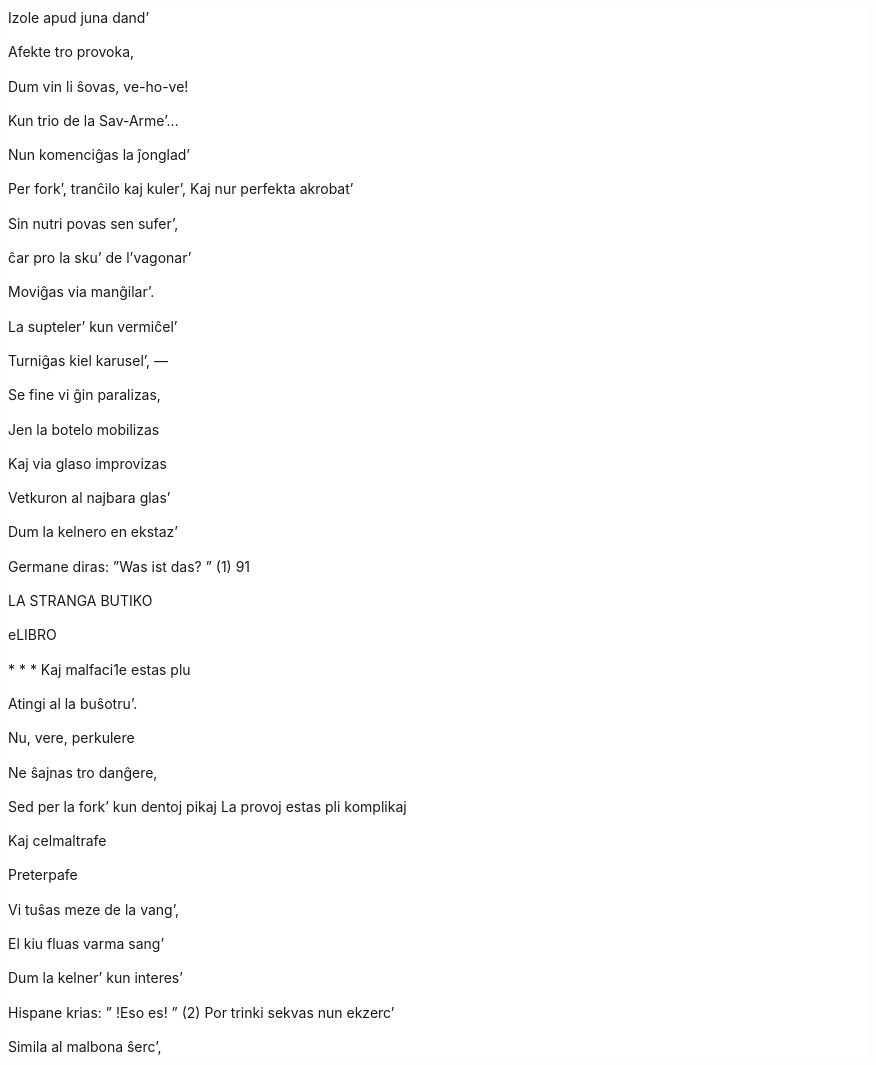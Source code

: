 Izole apud juna dand’

Afekte tro provoka, 

Dum vin li ŝovas, ve-ho-ve\! 

Kun trio de la Sav-Arme’…

Nun komenciĝas la ĵonglad’

Per fork’, tranĉilo kaj kuler’, Kaj nur perfekta akrobat’

Sin nutri povas sen sufer’, 

ĉar pro la sku’ de l’vagonar’

Moviĝas via manĝilar’. 

La supteler’ kun vermiĉel’

Turniĝas kiel karusel’, —

Se fine vi ĝin paralizas, 

Jen la botelo mobilizas

Kaj via glaso improvizas

Vetkuron al najbara glas’

Dum la kelnero en ekstaz’

Germane diras: ”Was ist das? ” \(1\) 91

LA STRANGA BUTIKO

eLIBRO



\* \* \*
Kaj malfaci1e estas plu


Atingi al la buŝotru’. 

Nu, vere, perkulere

Ne ŝajnas tro danĝere, 

Sed per la fork’ kun dentoj pikaj La provoj estas pli komplikaj

Kaj celmaltrafe

Preterpafe

Vi tuŝas meze de la vang’, 

El kiu fluas varma sang’

Dum la kelner’ kun interes’

Hispane krias: ” \!Eso es\! ” \(2\) Por trinki sekvas nun ekzerc’

Simila al malbona ŝerc’, 
